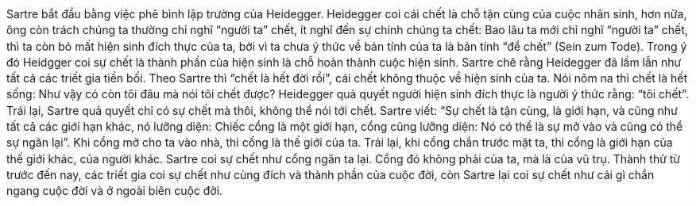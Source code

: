 Sartre bắt đầu bằng việc phê bình lập trường của Heidegger. Heidegger coi cái chết là chỗ tận cùng của cuộc nhân sinh, hơn nữa, ông còn trách chúng ta thường chỉ nghĩ “người ta” chết, ít nghĩ đến sự chính chúng ta chết: Bao lâu ta mới chỉ nghĩ “người ta” chết, thì ta còn bỏ mất hiện sinh đích thực của ta, bởi vì ta chưa ý thức về bản tính của ta là bản tính “để chết” (Sein zum Tode). Trong ý đó Heidgger coi sự chết là thành phần của hiện sinh là chỗ hoàn thành cuộc hiện sinh. Sartre chê rằng Heidegger đã lầm lẫn như tất cả các triết gia tiền bối. Theo Sartre thì “chết là hết đời rồi”, cái chết không thuộc về hiện sinh của ta. Nói nôm na thì chết là hết sống: Như vậy có còn tôi đâu mà nói tôi chết được? Heidegger quả quyết người hiện sinh đích thực là người ý thức rằng: “tôi chết”. Trái lại, Sartre quả quyết chỉ có sự chết mà thôi, không thể nói tới chết. Sartre viết: “Sự chết là tận cùng, là giới hạn, và cũng như tất cả các giới hạn khác, nó lưỡng diện: Chiếc cổng là một giới hạn, cổng cũng lưỡng diện: Nó có thể là sự mở vào và cũng có thể sự ngăn lại”. Khi cổng mở cho ta vào nhà, thì cổng là thế giới của ta. Trái lại, khi cổng chắn trước mặt ta, thì cổng là giới hạn của thế giới khác, của người khác. Sartre coi sự chết như cổng ngăn ta lại. Cổng đó không phải của ta, mà là của vũ trụ. Thành thử từ trước đến nay, các triết gia coi sự chết như cùng đích và thành phần của cuộc đời, còn Sartre lại coi sự chết như cái gì chắn ngang cuộc đời và ở ngoài biên cuộc đời.

